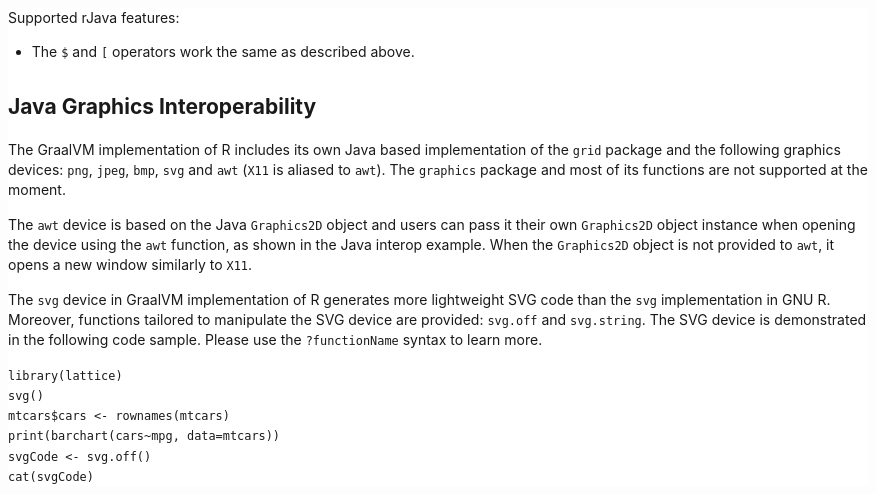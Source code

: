 Supported rJava features:
* The `$` and `[` operators work the same as described above.

## Java Graphics Interoperability
The GraalVM implementation of R includes its own Java based implementation of the `grid` package and the following graphics devices: `png`, `jpeg`, `bmp`, `svg` and `awt` (`X11` is aliased to `awt`). The `graphics` package and most of its functions are not supported at the moment.

The `awt` device is based on the Java `Graphics2D` object and users can pass it their own `Graphics2D` object instance when opening the device using the `awt` function, as shown in the Java interop example.
When the `Graphics2D` object is not provided to `awt`, it opens a new window similarly to `X11`.

The `svg` device in GraalVM implementation of R generates more lightweight SVG code than the `svg`
implementation in GNU R.
Moreover, functions tailored to manipulate the SVG device are provided: `svg.off` and `svg.string`.
The SVG device is demonstrated in the following code sample. Please use the `?functionName` syntax to learn more.

```
library(lattice)
svg()
mtcars$cars <- rownames(mtcars)
print(barchart(cars~mpg, data=mtcars))
svgCode <- svg.off()
cat(svgCode)
```
